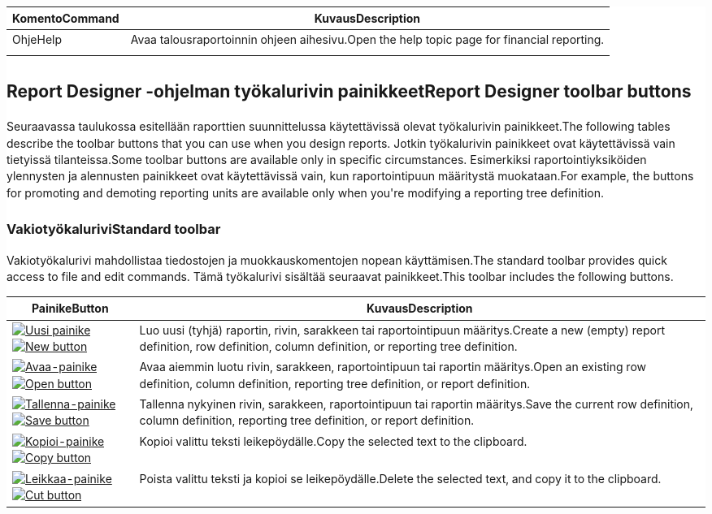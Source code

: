| <span data-ttu-id="4daa4-302">Komento</span><span class="sxs-lookup"><span data-stu-id="4daa4-302">Command</span></span> | <span data-ttu-id="4daa4-303">Kuvaus</span><span class="sxs-lookup"><span data-stu-id="4daa4-303">Description</span></span>                                                              |
|---------|--------------------------------------------------------------------------|
| <span data-ttu-id="4daa4-304">Ohje</span><span class="sxs-lookup"><span data-stu-id="4daa4-304">Help</span></span>    | <span data-ttu-id="4daa4-305">Avaa talousraportoinnin ohjeen aihesivu.</span><span class="sxs-lookup"><span data-stu-id="4daa4-305">Open the help topic page for financial reporting.</span></span> |
|         |                                                                          |

## <a name="report-designer-toolbar-buttons"></a><span data-ttu-id="4daa4-306">Report Designer -ohjelman työkalurivin painikkeet</span><span class="sxs-lookup"><span data-stu-id="4daa4-306">Report Designer toolbar buttons</span></span>
<span data-ttu-id="4daa4-307">Seuraavassa taulukossa esitellään raporttien suunnittelussa käytettävissä olevat työkalurivin painikkeet.</span><span class="sxs-lookup"><span data-stu-id="4daa4-307">The following tables describe the toolbar buttons that you can use when you design reports.</span></span> <span data-ttu-id="4daa4-308">Jotkin työkalurivin painikkeet ovat käytettävissä vain tietyissä tilanteissa.</span><span class="sxs-lookup"><span data-stu-id="4daa4-308">Some toolbar buttons are available only in specific circumstances.</span></span> <span data-ttu-id="4daa4-309">Esimerkiksi raportointiyksiköiden ylennysten ja alennusten painikkeet ovat käytettävissä vain, kun raportointipuun määritystä muokataan.</span><span class="sxs-lookup"><span data-stu-id="4daa4-309">For example, the buttons for promoting and demoting reporting units are available only when you're modifying a reporting tree definition.</span></span>

### <a name="standard-toolbar"></a><span data-ttu-id="4daa4-310">Vakiotyökalurivi</span><span class="sxs-lookup"><span data-stu-id="4daa4-310">Standard toolbar</span></span>

<span data-ttu-id="4daa4-311">Vakiotyökalurivi mahdollistaa tiedostojen ja muokkauskomentojen nopean käyttämisen.</span><span class="sxs-lookup"><span data-stu-id="4daa4-311">The standard toolbar provides quick access to file and edit commands.</span></span> <span data-ttu-id="4daa4-312">Tämä työkalurivi sisältää seuraavat painikkeet.</span><span class="sxs-lookup"><span data-stu-id="4daa4-312">This toolbar includes the following buttons.</span></span>

| <span data-ttu-id="4daa4-313">Painike</span><span class="sxs-lookup"><span data-stu-id="4daa4-313">Button</span></span>                                                                                       | <span data-ttu-id="4daa4-314">Kuvaus</span><span class="sxs-lookup"><span data-stu-id="4daa4-314">Description</span></span> |
|----------------------------------------------------------------------------------------------|-------------|
| <span data-ttu-id="4daa4-315">[![Uusi painike](./media/rowc130389.png)](./media/rowc130389.png)</span><span class="sxs-lookup"><span data-stu-id="4daa4-315">[![New button](./media/rowc130389.png)](./media/rowc130389.png)</span></span>                              | <span data-ttu-id="4daa4-316">Luo uusi (tyhjä) raportin, rivin, sarakkeen tai raportointipuun määritys.</span><span class="sxs-lookup"><span data-stu-id="4daa4-316">Create a new (empty) report definition, row definition, column definition, or reporting tree definition.</span></span> |
| <span data-ttu-id="4daa4-317">[![Avaa-painike](./media/openfolderc130389.png)](./media/openfolderc130389.png)</span><span class="sxs-lookup"><span data-stu-id="4daa4-317">[![Open button](./media/openfolderc130389.png)](./media/openfolderc130389.png)</span></span>               | <span data-ttu-id="4daa4-318">Avaa aiemmin luotu rivin, sarakkeen, raportointipuun tai raportin määritys.</span><span class="sxs-lookup"><span data-stu-id="4daa4-318">Open an existing row definition, column definition, reporting tree definition, or report definition.</span></span> |
| <span data-ttu-id="4daa4-319">[![Tallenna-painike](./media/savec130389.png)](./media/savec130389.png)</span><span class="sxs-lookup"><span data-stu-id="4daa4-319">[![Save button](./media/savec130389.png)](./media/savec130389.png)</span></span>                           | <span data-ttu-id="4daa4-320">Tallenna nykyinen rivin, sarakkeen, raportointipuun tai raportin määritys.</span><span class="sxs-lookup"><span data-stu-id="4daa4-320">Save the current row definition, column definition, reporting tree definition, or report definition.</span></span> |
| <span data-ttu-id="4daa4-321">[![Kopioi-painike](./media/copyc130389.png)](./media/copyc130389.png)</span><span class="sxs-lookup"><span data-stu-id="4daa4-321">[![Copy button](./media/copyc130389.png)](./media/copyc130389.png)</span></span>                           | <span data-ttu-id="4daa4-322">Kopioi valittu teksti leikepöydälle.</span><span class="sxs-lookup"><span data-stu-id="4daa4-322">Copy the selected text to the clipboard.</span></span> |
| <span data-ttu-id="4daa4-323">[![Leikkaa-painike](./media/cutc130389.png)](./media/cutc130389.png)</span><span class="sxs-lookup"><span data-stu-id="4daa4-323">[![Cut button](./media/cutc130389.png)](./media/cutc130389.png)</span></span>                              | <span data-ttu-id="4daa4-324">Poista valittu teksti ja kopioi se leikepöydälle.</span><span class="sxs-lookup"><span data-stu-id="4daa4-324">Delete the selected text, and copy it to the clipboard.</span></span> |